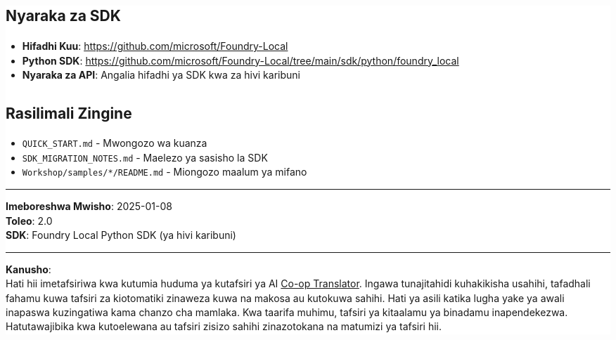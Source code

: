## Nyaraka za SDK

- **Hifadhi Kuu**: https://github.com/microsoft/Foundry-Local
- **Python SDK**: https://github.com/microsoft/Foundry-Local/tree/main/sdk/python/foundry_local
- **Nyaraka za API**: Angalia hifadhi ya SDK kwa za hivi karibuni

## Rasilimali Zingine

- `QUICK_START.md` - Mwongozo wa kuanza
- `SDK_MIGRATION_NOTES.md` - Maelezo ya sasisho la SDK
- `Workshop/samples/*/README.md` - Miongozo maalum ya mifano

---

**Imeboreshwa Mwisho**: 2025-01-08  
**Toleo**: 2.0  
**SDK**: Foundry Local Python SDK (ya hivi karibuni)

---

**Kanusho**:  
Hati hii imetafsiriwa kwa kutumia huduma ya kutafsiri ya AI [Co-op Translator](https://github.com/Azure/co-op-translator). Ingawa tunajitahidi kuhakikisha usahihi, tafadhali fahamu kuwa tafsiri za kiotomatiki zinaweza kuwa na makosa au kutokuwa sahihi. Hati ya asili katika lugha yake ya awali inapaswa kuzingatiwa kama chanzo cha mamlaka. Kwa taarifa muhimu, tafsiri ya kitaalamu ya binadamu inapendekezwa. Hatutawajibika kwa kutoelewana au tafsiri zisizo sahihi zinazotokana na matumizi ya tafsiri hii.